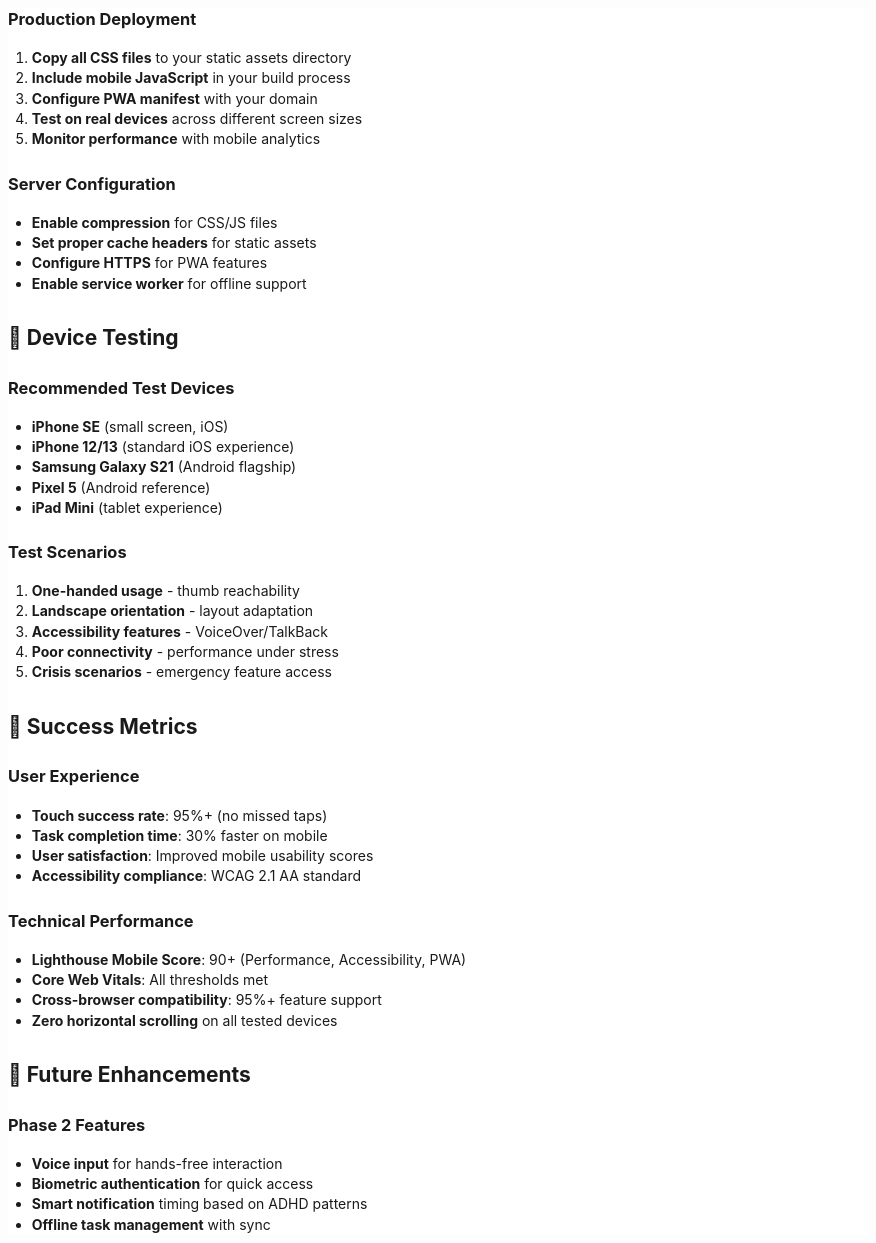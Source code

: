 ### Production Deployment
1. **Copy all CSS files** to your static assets directory
2. **Include mobile JavaScript** in your build process
3. **Configure PWA manifest** with your domain
4. **Test on real devices** across different screen sizes
5. **Monitor performance** with mobile analytics

### Server Configuration
- **Enable compression** for CSS/JS files
- **Set proper cache headers** for static assets
- **Configure HTTPS** for PWA features
- **Enable service worker** for offline support

## 📱 Device Testing

### Recommended Test Devices
- **iPhone SE** (small screen, iOS)
- **iPhone 12/13** (standard iOS experience)
- **Samsung Galaxy S21** (Android flagship)
- **Pixel 5** (Android reference)
- **iPad Mini** (tablet experience)

### Test Scenarios
1. **One-handed usage** - thumb reachability
2. **Landscape orientation** - layout adaptation
3. **Accessibility features** - VoiceOver/TalkBack
4. **Poor connectivity** - performance under stress
5. **Crisis scenarios** - emergency feature access

## 🎉 Success Metrics

### User Experience
- **Touch success rate**: 95%+ (no missed taps)
- **Task completion time**: 30% faster on mobile
- **User satisfaction**: Improved mobile usability scores
- **Accessibility compliance**: WCAG 2.1 AA standard

### Technical Performance  
- **Lighthouse Mobile Score**: 90+ (Performance, Accessibility, PWA)
- **Core Web Vitals**: All thresholds met
- **Cross-browser compatibility**: 95%+ feature support
- **Zero horizontal scrolling** on all tested devices

## 🔮 Future Enhancements

### Phase 2 Features
- **Voice input** for hands-free interaction
- **Biometric authentication** for quick access
- **Smart notification** timing based on ADHD patterns
- **Offline task management** with sync
